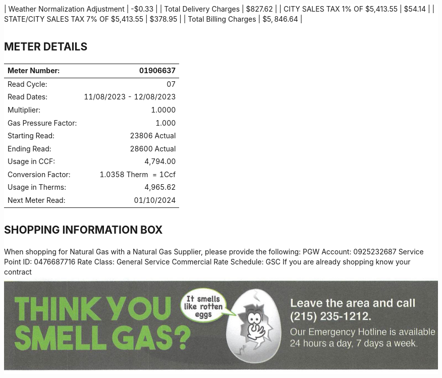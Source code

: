 | Weather Normalization Adjustment | -\$0.33 |
| Total Delivery Charges | $\$ 827.62$ |
| CITY SALES TAX 1\% OF \$5,413.55 | $\$ 54.14$ |
| STATE/CITY SALES TAX 7\% OF \$5,413.55 | $\$ 378.95$ |
| Total Billing Charges | $\$ 5,846.64$ |

## METER DETAILS

| Meter Number: | 01906637 |
| :-- | --: |
| Read Cycle: | 07 |
| Read Dates: | 11/08/2023 - 12/08/2023 |
| Multiplier: | 1.0000 |
| Gas Pressure Factor: | 1.000 |
| Starting Read: | 23806 Actual |
| Ending Read: | 28600 Actual |
| Usage in CCF: | 4,794.00 |
| Conversion Factor: | 1.0358 Therm $=1 \mathrm{Ccf}$ |
| Usage in Therms: | 4,965.62 |
| Next Meter Read: | $01 / 10 / 2024$ |

## SHOPPING INFORMATION BOX

When shopping for Natural Gas with a Natural Gas Supplier, please provide the following:
PGW Account: 0925232687
Service Point ID: 0476687716
Rate Class: General Service Commercial
Rate Schedule: GSC
If you are already shopping know your contract
![](images/img-7.jpeg)
